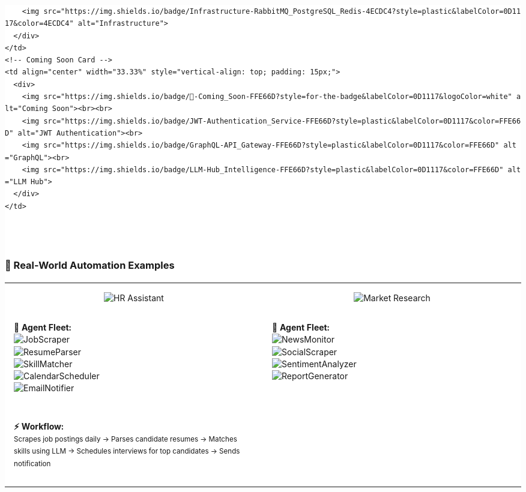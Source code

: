         <img src="https://img.shields.io/badge/Infrastructure-RabbitMQ_PostgreSQL_Redis-4ECDC4?style=plastic&labelColor=0D1117&color=4ECDC4" alt="Infrastructure">
      </div>
    </td>
    <!-- Coming Soon Card -->
    <td align="center" width="33.33%" style="vertical-align: top; padding: 15px;">
      <div>
        <img src="https://img.shields.io/badge/🚀-Coming_Soon-FFE66D?style=for-the-badge&labelColor=0D1117&logoColor=white" alt="Coming Soon"><br><br>
        <img src="https://img.shields.io/badge/JWT-Authentication_Service-FFE66D?style=plastic&labelColor=0D1117&color=FFE66D" alt="JWT Authentication"><br>
        <img src="https://img.shields.io/badge/GraphQL-API_Gateway-FFE66D?style=plastic&labelColor=0D1117&color=FFE66D" alt="GraphQL"><br>
        <img src="https://img.shields.io/badge/LLM-Hub_Intelligence-FFE66D?style=plastic&labelColor=0D1117&color=FFE66D" alt="LLM Hub">
      </div>
    </td>
  </tr>
</table>

<br><br>


<h3>🎯 Real-World Automation Examples</h3>

<table style="width: 100%; max-width: 1200px; table-layout: fixed; border-collapse: collapse; margin: 0 auto;">
  <tr>
    <!-- HR Automation Card -->
    <td align="center" width="33.33%" style="vertical-align: top; padding: 15px; min-height: 400px;">
      <div style="height: 100%; display: flex; flex-direction: column;">
        <div style="margin-bottom: 15px;">
          <img src="https://img.shields.io/badge/👥-Autonomous_HR_Assistant-F38BA8?style=for-the-badge&labelColor=0D1117&logoColor=white" alt="HR Assistant">
        </div>
        <div style="flex-grow: 1; margin-bottom: 15px;">
          <p align="left"><strong>🤖 Agent Fleet:</strong><br>
          <img src="https://img.shields.io/badge/JobScraper-Data_Collection-F38BA8?style=plastic&labelColor=0D1117&color=F38BA8" alt="JobScraper"><br>
          <img src="https://img.shields.io/badge/ResumeParser-Document_Processing-F38BA8?style=plastic&labelColor=0D1117&color=F38BA8" alt="ResumeParser"><br>
          <img src="https://img.shields.io/badge/SkillMatcher-AI_Analysis-F38BA8?style=plastic&labelColor=0D1117&color=F38BA8" alt="SkillMatcher"><br>
          <img src="https://img.shields.io/badge/CalendarScheduler-Automation-F38BA8?style=plastic&labelColor=0D1117&color=F38BA8" alt="CalendarScheduler"><br>
          <img src="https://img.shields.io/badge/EmailNotifier-Communication-F38BA8?style=plastic&labelColor=0D1117&color=F38BA8" alt="EmailNotifier"></p>
        </div>
        <div>
          <p align="left"><strong>⚡ Workflow:</strong><br>
          <small>Scrapes job postings daily → Parses candidate resumes → Matches skills using LLM → Schedules interviews for top candidates → Sends notification</small></p>
        </div>
      </div>
    </td>
    <!-- Market Research Card -->
    <td align="center" width="33.33%" style="vertical-align: top; padding: 15px; min-height: 400px;">
      <div style="height: 100%; display: flex; flex-direction: column;">
        <div style="margin-bottom: 15px;">
          <img src="https://img.shields.io/badge/📊-Market_Research_Platform-95E1D3?style=for-the-badge&labelColor=0D1117&logoColor=white" alt="Market Research">
        </div>    
        <div style="flex-grow: 1; margin-bottom: 15px;">
          <p align="left"><strong>🤖 Agent Fleet:</strong><br>
          <img src="https://img.shields.io/badge/NewsMonitor-Web_Scraping-95E1D3?style=plastic&labelColor=0D1117&color=95E1D3" alt="NewsMonitor"><br>
          <img src="https://img.shields.io/badge/SocialScraper-Social_Media-95E1D3?style=plastic&labelColor=0D1117&color=95E1D3" alt="SocialScraper"><br>
          <img src="https://img.shields.io/badge/SentimentAnalyzer-AI_Processing-95E1D3?style=plastic&labelColor=0D1117&color=95E1D3" alt="SentimentAnalyzer"><br>
          <img src="https://img.shields.io/badge/ReportGenerator-Content_Creation-95E1D3?style=plastic&labelColor=0D1117&color=95E1D3" alt="ReportGenerator"><br>